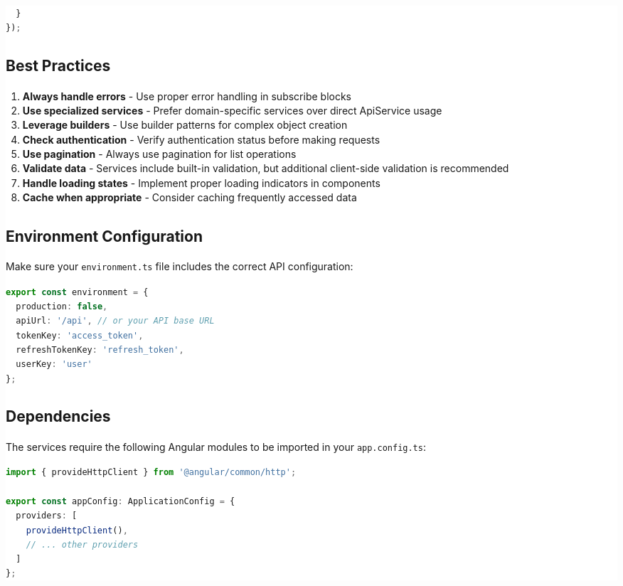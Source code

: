 ```typescript
  }
});
```

## Best Practices

1. **Always handle errors** - Use proper error handling in subscribe blocks
2. **Use specialized services** - Prefer domain-specific services over direct ApiService usage
3. **Leverage builders** - Use builder patterns for complex object creation
4. **Check authentication** - Verify authentication status before making requests
5. **Use pagination** - Always use pagination for list operations
6. **Validate data** - Services include built-in validation, but additional client-side validation is recommended
7. **Handle loading states** - Implement proper loading indicators in components
8. **Cache when appropriate** - Consider caching frequently accessed data

## Environment Configuration

Make sure your `environment.ts` file includes the correct API configuration:

```typescript
export const environment = {
  production: false,
  apiUrl: '/api', // or your API base URL
  tokenKey: 'access_token',
  refreshTokenKey: 'refresh_token',
  userKey: 'user'
};
```

## Dependencies

The services require the following Angular modules to be imported in your `app.config.ts`:

```typescript
import { provideHttpClient } from '@angular/common/http';

export const appConfig: ApplicationConfig = {
  providers: [
    provideHttpClient(),
    // ... other providers
  ]
};
```
